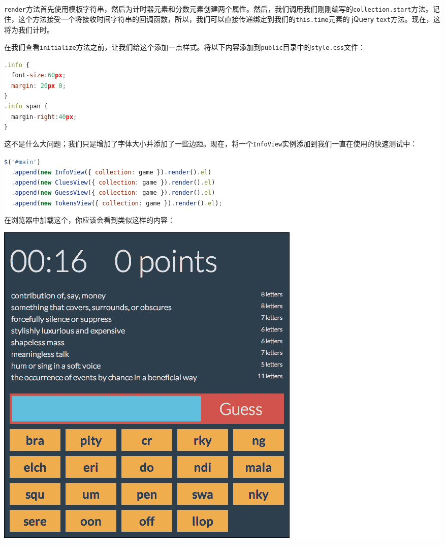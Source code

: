 `render`方法首先使用模板字符串，然后为计时器元素和分数元素创建两个属性。然后，我们调用我们刚刚编写的`collection.start`方法。记住，这个方法接受一个将接收时间字符串的回调函数，所以，我们可以直接传递绑定到我们的`this.time`元素的 jQuery `text`方法。现在，这将为我们计时。

在我们查看`initialize`方法之前，让我们给这个添加一点样式。将以下内容添加到`public`目录中的`style.css`文件：

```js
.info {
  font-size:60px;
  margin: 20px 0;
}
.info span {
  margin-right:40px;
}
```

这不是什么大问题；我们只是增加了字体大小并添加了一些边距。现在，将一个`InfoView`实例添加到我们一直在使用的快速测试中：

```js
$('#main')
  .append(new InfoView({ collection: game }).render().el)
  .append(new CluesView({ collection: game }).render().el)
  .append(new GuessView({ collection: game }).render().el)
  .append(new TokensView({ collection: game }).render().el);
```

在浏览器中加载这个，你应该会看到类似这样的内容：

![构建信息视图](img/6997OS_07_06.jpg)
